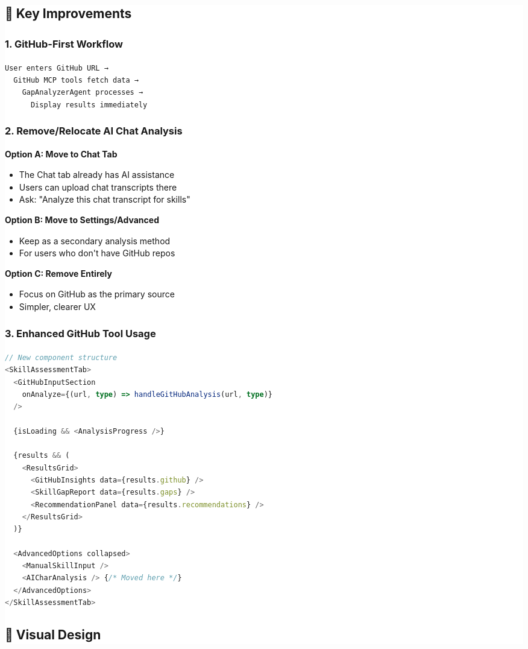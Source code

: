 ## 🔧 Key Improvements

### 1. **GitHub-First Workflow**
```
User enters GitHub URL → 
  GitHub MCP tools fetch data → 
    GapAnalyzerAgent processes → 
      Display results immediately
```

### 2. **Remove/Relocate AI Chat Analysis**
**Option A: Move to Chat Tab**
- The Chat tab already has AI assistance
- Users can upload chat transcripts there
- Ask: "Analyze this chat transcript for skills"

**Option B: Move to Settings/Advanced**
- Keep as a secondary analysis method
- For users who don't have GitHub repos

**Option C: Remove Entirely**
- Focus on GitHub as the primary source
- Simpler, clearer UX

### 3. **Enhanced GitHub Tool Usage**
```typescript
// New component structure
<SkillAssessmentTab>
  <GitHubInputSection 
    onAnalyze={(url, type) => handleGitHubAnalysis(url, type)}
  />
  
  {isLoading && <AnalysisProgress />}
  
  {results && (
    <ResultsGrid>
      <GitHubInsights data={results.github} />
      <SkillGapReport data={results.gaps} />
      <RecommendationPanel data={results.recommendations} />
    </ResultsGrid>
  )}
  
  <AdvancedOptions collapsed>
    <ManualSkillInput />
    <AICharAnalysis /> {/* Moved here */}
  </AdvancedOptions>
</SkillAssessmentTab>
```

## 🎨 Visual Design
